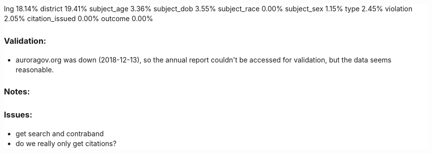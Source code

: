   <tr>
   <td style="text-align:left;"> lng </td>
   <td style="text-align:left;"> 18.14% </td>
  </tr>
  <tr>
   <td style="text-align:left;"> district </td>
   <td style="text-align:left;"> 19.41% </td>
  </tr>
  <tr>
   <td style="text-align:left;"> subject_age </td>
   <td style="text-align:left;"> 3.36% </td>
  </tr>
  <tr>
   <td style="text-align:left;"> subject_dob </td>
   <td style="text-align:left;"> 3.55% </td>
  </tr>
  <tr>
   <td style="text-align:left;"> subject_race </td>
   <td style="text-align:left;"> 0.00% </td>
  </tr>
  <tr>
   <td style="text-align:left;"> subject_sex </td>
   <td style="text-align:left;"> 1.15% </td>
  </tr>
  <tr>
   <td style="text-align:left;"> type </td>
   <td style="text-align:left;"> 2.45% </td>
  </tr>
  <tr>
   <td style="text-align:left;"> violation </td>
   <td style="text-align:left;"> 2.05% </td>
  </tr>
  <tr>
   <td style="text-align:left;"> citation_issued </td>
   <td style="text-align:left;"> 0.00% </td>
  </tr>
  <tr>
   <td style="text-align:left;"> outcome </td>
   <td style="text-align:left;"> 0.00% </td>
  </tr>
</tbody>
</table>

### Validation:
- auroragov.org was down (2018-12-13), so the annual report couldn't be accessed for validation, but the data seems reasonable.

### Notes:

### Issues:
- get search and contraband
- do we really only get citations?
